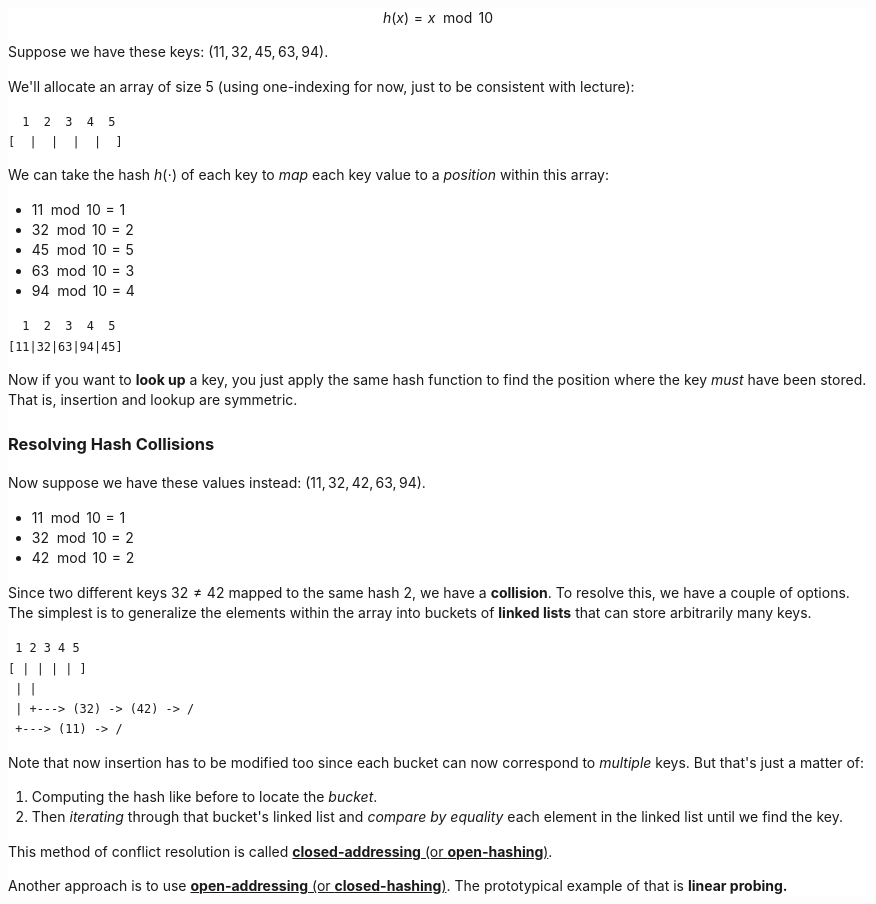 $$h(x) = x \mod 10$$

Suppose we have these keys: $(11, 32, 45, 63, 94)$.

We'll allocate an array of size 5 (using one-indexing for now, just to be consistent with lecture):

```
  1  2  3  4  5
[  |  |  |  |  ]
```

We can take the hash $h(\cdot)$ of each key to *map* each key value to a *position* within this array:

- $11 \mod 10 = 1$
- $32 \mod 10 = 2$
- $45 \mod 10 = 5$
- $63 \mod 10 = 3$
- $94 \mod 10 = 4$

```
  1  2  3  4  5
[11|32|63|94|45]
```

Now if you want to **look up** a key, you just apply the same hash function to find the position where the key *must* have been stored. That is, insertion and lookup are symmetric.

### Resolving Hash Collisions

Now suppose we have these values instead: $(11, 32, 42, 63, 94)$.

- $11 \mod 10 = 1$
- $32 \mod 10 = 2$
- $42 \mod 10 = 2$

Since two different keys $32 \ne 42$ mapped to the same hash $2$, we have a **collision**. To resolve this, we have a couple of options. The simplest is to generalize the elements within the array into buckets of **linked lists** that can store arbitrarily many keys.

```
 1 2 3 4 5
[ | | | | ]
 | |
 | +---> (32) -> (42) -> /
 +---> (11) -> /
```

Note that now insertion has to be modified too since each bucket can now correspond to *multiple* keys. But that's just a matter of:

1. Computing the hash like before to locate the *bucket*.
2. Then *iterating* through that bucket's linked list and *compare by equality* each element in the linked list until we find the key.

This method of conflict resolution is called [**closed-addressing** (or **open-hashing**)](https://programming.guide/hash-tables-open-vs-closed-addressing.html).

Another approach is to use [**open-addressing** (or **closed-hashing**)](https://programming.guide/hash-tables-open-vs-closed-addressing.html). The prototypical example of that is **linear probing.**
